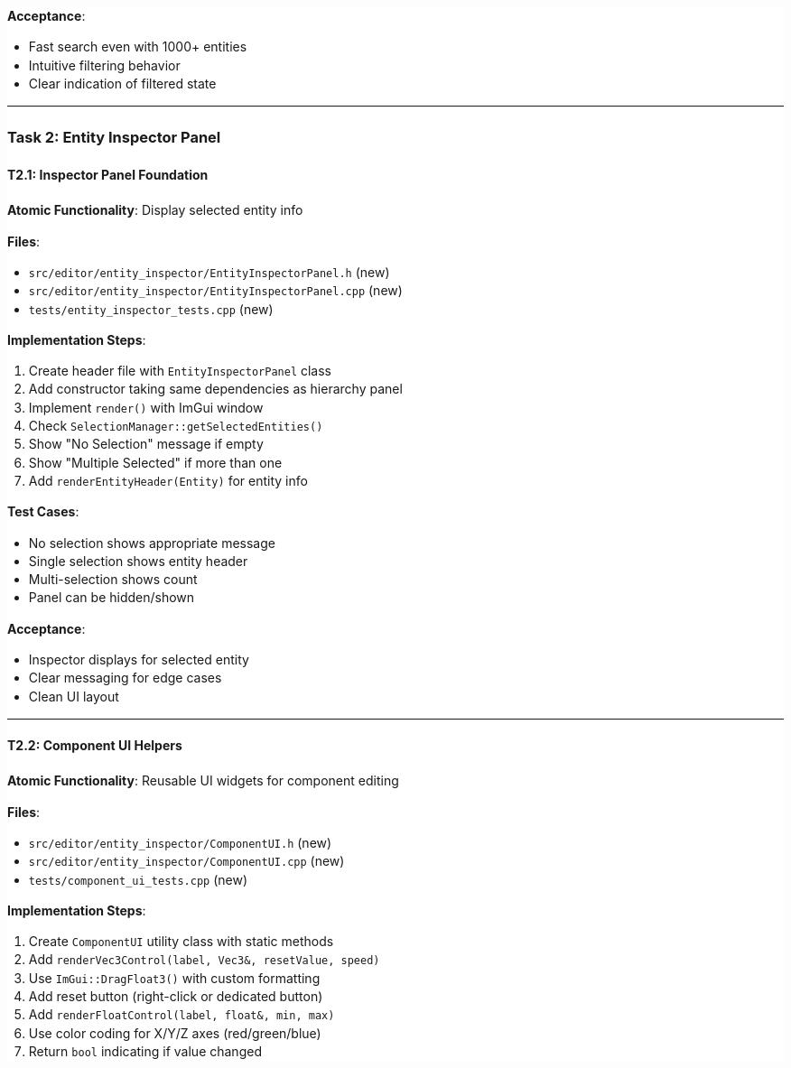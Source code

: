**Acceptance**:
- Fast search even with 1000+ entities
- Intuitive filtering behavior
- Clear indication of filtered state

---

### Task 2: Entity Inspector Panel

#### T2.1: Inspector Panel Foundation
**Atomic Functionality**: Display selected entity info

**Files**:
- `src/editor/entity_inspector/EntityInspectorPanel.h` (new)
- `src/editor/entity_inspector/EntityInspectorPanel.cpp` (new)
- `tests/entity_inspector_tests.cpp` (new)

**Implementation Steps**:
1. Create header file with `EntityInspectorPanel` class
2. Add constructor taking same dependencies as hierarchy panel
3. Implement `render()` with ImGui window
4. Check `SelectionManager::getSelectedEntities()`
5. Show "No Selection" message if empty
6. Show "Multiple Selected" if more than one
7. Add `renderEntityHeader(Entity)` for entity info

**Test Cases**:
- No selection shows appropriate message
- Single selection shows entity header
- Multi-selection shows count
- Panel can be hidden/shown

**Acceptance**:
- Inspector displays for selected entity
- Clear messaging for edge cases
- Clean UI layout

---

#### T2.2: Component UI Helpers
**Atomic Functionality**: Reusable UI widgets for component editing

**Files**:
- `src/editor/entity_inspector/ComponentUI.h` (new)
- `src/editor/entity_inspector/ComponentUI.cpp` (new)
- `tests/component_ui_tests.cpp` (new)

**Implementation Steps**:
1. Create `ComponentUI` utility class with static methods
2. Add `renderVec3Control(label, Vec3&, resetValue, speed)`
3. Use `ImGui::DragFloat3()` with custom formatting
4. Add reset button (right-click or dedicated button)
5. Add `renderFloatControl(label, float&, min, max)`
6. Use color coding for X/Y/Z axes (red/green/blue)
7. Return `bool` indicating if value changed
